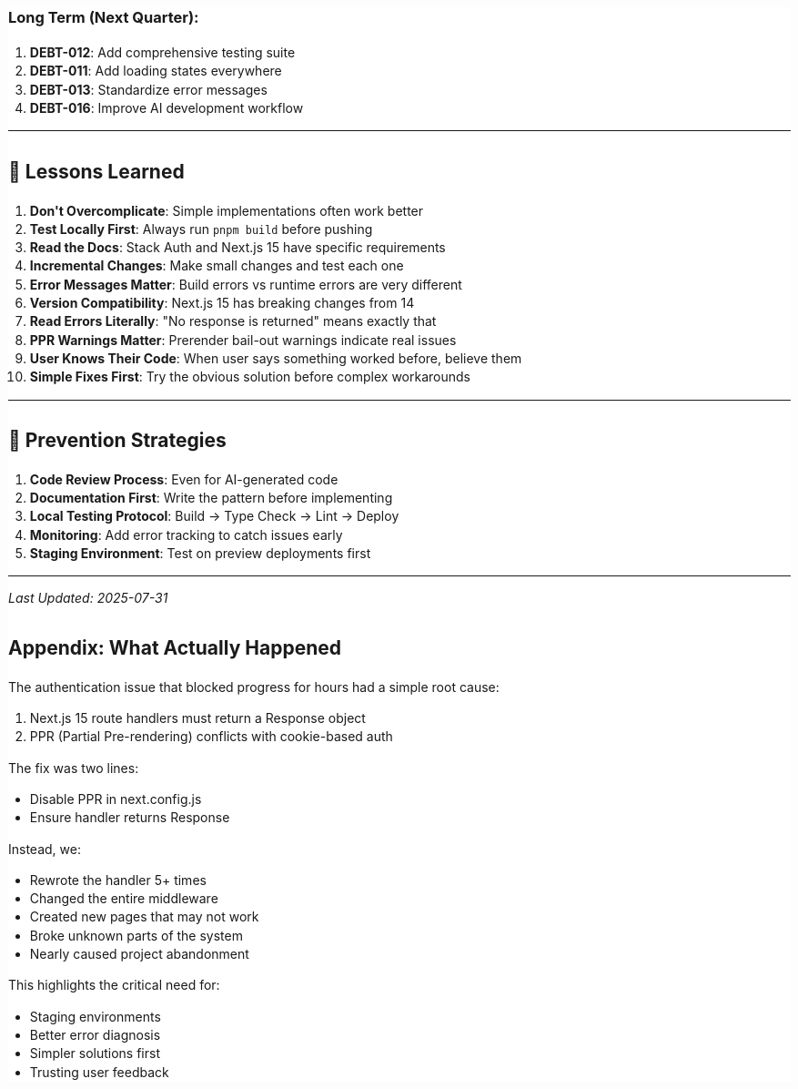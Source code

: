 ### Long Term (Next Quarter):
1. **DEBT-012**: Add comprehensive testing suite
2. **DEBT-011**: Add loading states everywhere
3. **DEBT-013**: Standardize error messages
4. **DEBT-016**: Improve AI development workflow

---

## 📝 Lessons Learned

1. **Don't Overcomplicate**: Simple implementations often work better
2. **Test Locally First**: Always run `pnpm build` before pushing
3. **Read the Docs**: Stack Auth and Next.js 15 have specific requirements
4. **Incremental Changes**: Make small changes and test each one
5. **Error Messages Matter**: Build errors vs runtime errors are very different
6. **Version Compatibility**: Next.js 15 has breaking changes from 14
7. **Read Errors Literally**: "No response is returned" means exactly that
8. **PPR Warnings Matter**: Prerender bail-out warnings indicate real issues
9. **User Knows Their Code**: When user says something worked before, believe them
10. **Simple Fixes First**: Try the obvious solution before complex workarounds

---

## 🔄 Prevention Strategies

1. **Code Review Process**: Even for AI-generated code
2. **Documentation First**: Write the pattern before implementing
3. **Local Testing Protocol**: Build -> Type Check -> Lint -> Deploy
4. **Monitoring**: Add error tracking to catch issues early
5. **Staging Environment**: Test on preview deployments first

---

*Last Updated: 2025-07-31*

## Appendix: What Actually Happened

The authentication issue that blocked progress for hours had a simple root cause:
1. Next.js 15 route handlers must return a Response object
2. PPR (Partial Pre-rendering) conflicts with cookie-based auth

The fix was two lines:
- Disable PPR in next.config.js
- Ensure handler returns Response

Instead, we:
- Rewrote the handler 5+ times
- Changed the entire middleware
- Created new pages that may not work
- Broke unknown parts of the system
- Nearly caused project abandonment

This highlights the critical need for:
- Staging environments
- Better error diagnosis
- Simpler solutions first
- Trusting user feedback